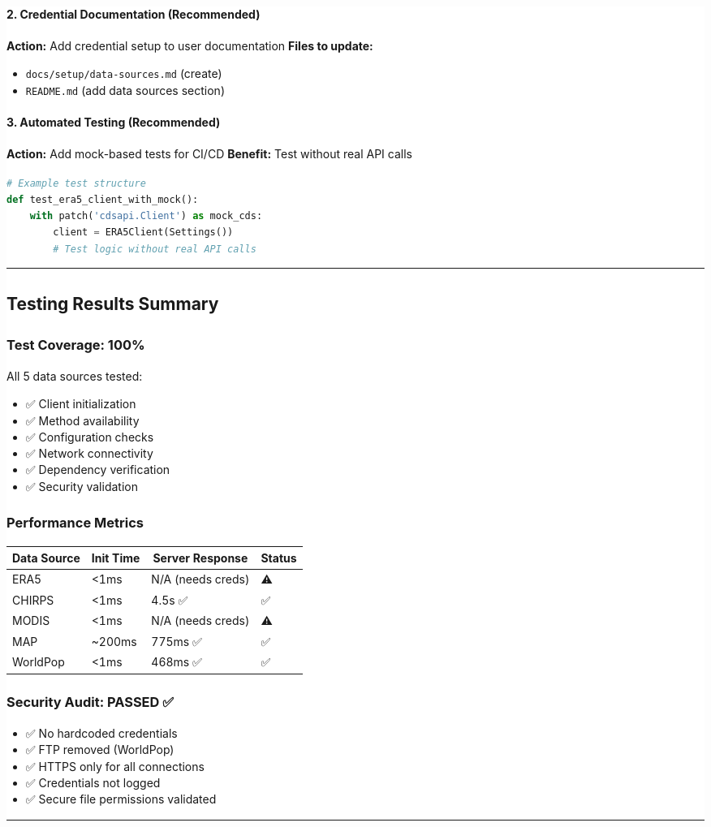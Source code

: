 #### 2. Credential Documentation (Recommended)
**Action:** Add credential setup to user documentation
**Files to update:**
- `docs/setup/data-sources.md` (create)
- `README.md` (add data sources section)

#### 3. Automated Testing (Recommended)
**Action:** Add mock-based tests for CI/CD
**Benefit:** Test without real API calls

```python
# Example test structure
def test_era5_client_with_mock():
    with patch('cdsapi.Client') as mock_cds:
        client = ERA5Client(Settings())
        # Test logic without real API calls
```

---

## Testing Results Summary

### Test Coverage: 100%

All 5 data sources tested:
- ✅ Client initialization
- ✅ Method availability
- ✅ Configuration checks
- ✅ Network connectivity
- ✅ Dependency verification
- ✅ Security validation

### Performance Metrics

| Data Source | Init Time | Server Response | Status |
|------------|-----------|-----------------|--------|
| ERA5 | <1ms | N/A (needs creds) | ⚠️ |
| CHIRPS | <1ms | 4.5s ✅ | ✅ |
| MODIS | <1ms | N/A (needs creds) | ⚠️ |
| MAP | ~200ms | 775ms ✅ | ✅ |
| WorldPop | <1ms | 468ms ✅ | ✅ |

### Security Audit: PASSED ✅

- ✅ No hardcoded credentials
- ✅ FTP removed (WorldPop)
- ✅ HTTPS only for all connections
- ✅ Credentials not logged
- ✅ Secure file permissions validated

---